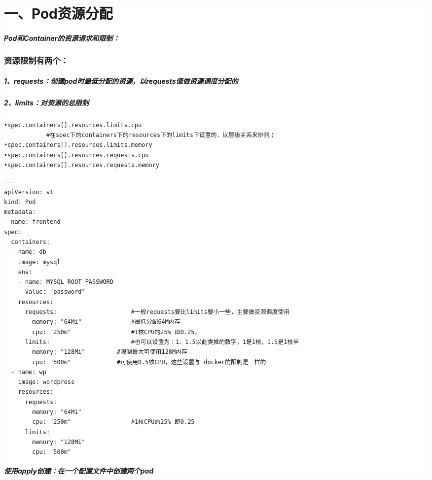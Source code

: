 

# 一、Pod资源分配

##### Pod和Container的资源请求和限制：

### 资源限制有两个：

##### 1、requests：创建pod时最低分配的资源，以requests值做资源调度分配的

##### 2、limits：对资源的总限制

```
•spec.containers[].resources.limits.cpu		
			#在spec下的containers下的resources下的limits下设置的，以层级关系来排列；
•spec.containers[].resources.limits.memory	
•spec.containers[].resources.requests.cpu	
•spec.containers[].resources.requests.memory	
```



```
---
apiVersion: v1
kind: Pod
metadata:
  name: frontend
spec:
  containers:
  - name: db
    image: mysql
    env:
    - name: MYSQL_ROOT_PASSWORD
      value: "password"
    resources:
      requests:						#一般requests要比limits要小一些，主要做资源调度使用
        memory: "64Mi"				#最低分配64M内存
        cpu: "250m"					#1核CPU的25% 即0.25，
      limits:						#也可以设置为：1、1.5以此类推的数字，1是1核，1.5是1核半
        memory: "128Mi"			#限制最大可使用128M内存
        cpu: "500m"				#可使用0.5核CPU，这些设置与 docker的限制是一样的
  - name: wp
    image: wordpress
    resources:
      requests:
        memory: "64Mi"
        cpu: "250m"					#1核CPU的25% 即0.25
      limits:
        memory: "128Mi"
        cpu: "500m"
```

##### 使用apply创建：在一个配置文件中创建两个pod
